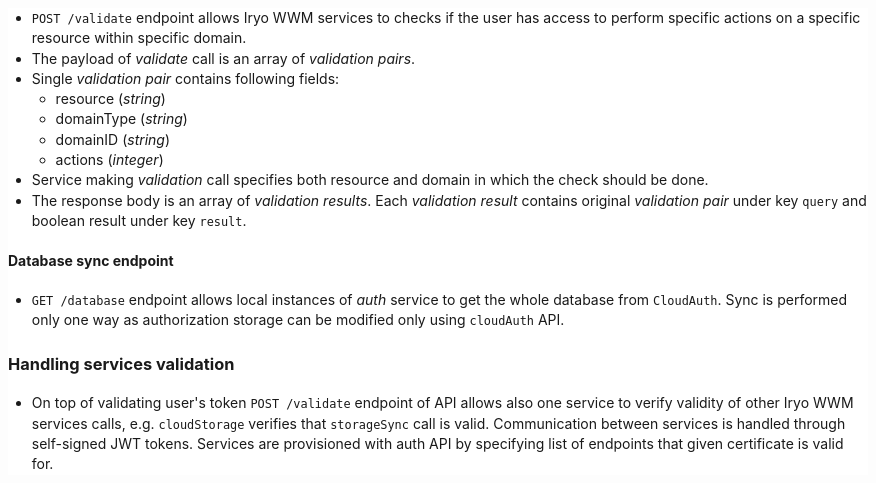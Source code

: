 * `POST /validate` endpoint allows Iryo WWM services to checks if the user has access to perform specific actions on a specific resource within specific domain.
* The payload of _validate_ call is an array of _validation pairs_.
* Single _validation pair_ contains following fields:
  * resource (_string_)
  * domainType (_string_)
  * domainID (_string_)
  * actions (_integer_)
* Service making _validation_ call specifies both resource and domain in which the check should be done.
* The response body is an array of _validation results_. Each _validation result_ contains original _validation pair_ under key `query` and boolean result under key `result`.

#### Database sync endpoint

* `GET /database` endpoint allows local instances of _auth_ service to get the whole database from `CloudAuth`. Sync is performed only one way as authorization storage can be modified only using `cloudAuth` API.

### Handling services validation

* On top of validating user's token `POST /validate` endpoint of API allows also one service to verify validity of other Iryo WWM services calls, e.g. `cloudStorage` verifies that `storageSync` call is valid. Communication between services is handled through self-signed JWT tokens. Services are provisioned with auth API by specifying list of endpoints that given certificate is valid for.
